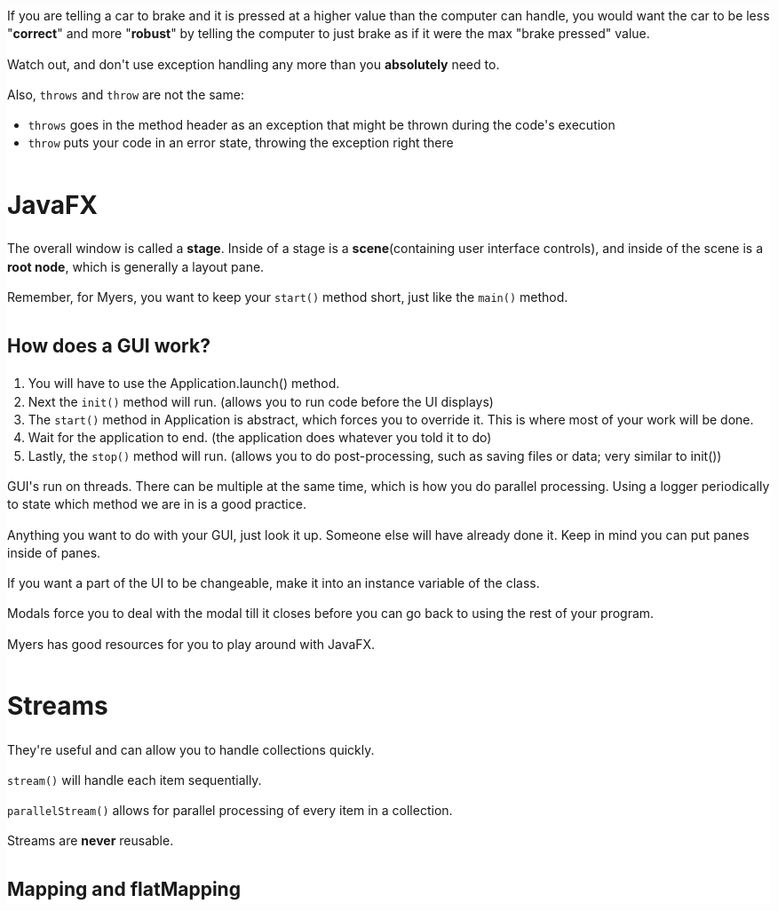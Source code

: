 If you are telling a car to brake and it is pressed at a higher value than the computer can handle, you would want the car to be less "**correct**" and more "**robust**" by telling the computer to just brake as if it were the max "brake pressed" value.

Watch out, and don't use exception handling any more than you **absolutely** need to.

Also, `throws` and `throw` are not the same:

 - `throws` goes in the method header as an exception that might be thrown during the code's execution
 - `throw` puts your code in an error state, throwing the exception right there

# JavaFX

The overall window is called a **stage**. Inside of a stage is a **scene**(containing user interface controls), and inside of the scene is a **root node**, which is generally a layout pane.

Remember, for Myers, you want to keep your `start()` method short, just like the `main()` method.

## How does a GUI work?

1. You will have to use the Application.launch() method.
2. Next the `init()` method will run. (allows you to run code before the UI displays)
3. The `start()` method in Application is abstract, which forces you to override it. This is where most of your work will be done.
4. Wait for the application to end. (the application does whatever you told it to do)
5. Lastly, the `stop()` method will run. (allows you to do post-processing, such as saving files or data; very similar to init())

GUI's run on threads. There can be multiple at the same time, which is how you do parallel processing.
Using a logger periodically to state which method we are in is a good practice.

Anything you want to do with your GUI, just look it up. Someone else will have already done it. Keep in mind you can put panes inside of panes.

If you want a part of the UI to be changeable, make it into an instance variable of the class.

Modals force you to deal with the modal till it closes before you can go back to using the rest of your program.

Myers has good resources for you to play around with JavaFX.

# Streams

They're useful and can allow you to handle collections quickly.

`stream()` will handle each item sequentially.

`parallelStream()` allows for parallel processing of every item in a collection.

Streams are **never** reusable.

## Mapping and flatMapping
